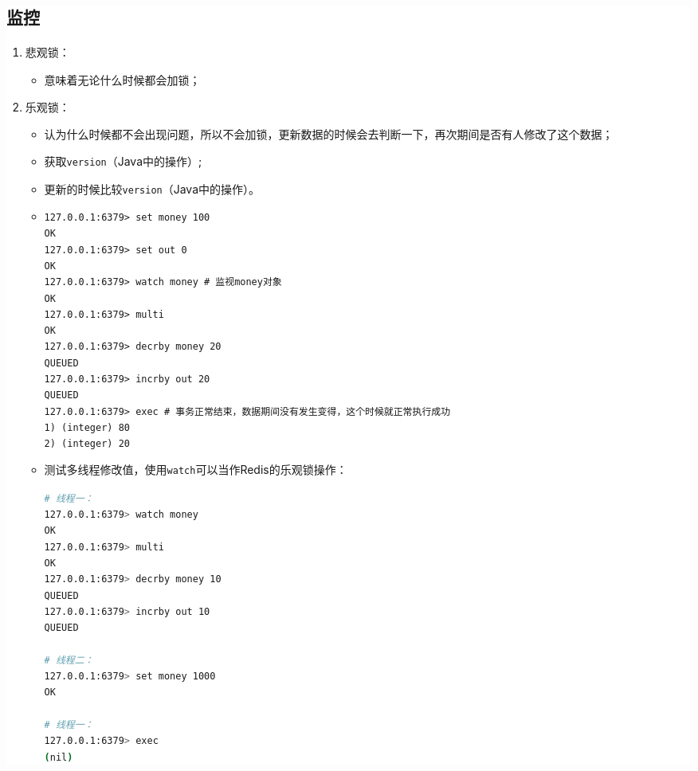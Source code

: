   ## 监控

  1. 悲观锁：

     - 意味着无论什么时候都会加锁；

  2. 乐观锁：

     - 认为什么时候都不会出现问题，所以不会加锁，更新数据的时候会去判断一下，再次期间是否有人修改了这个数据；

     - 获取`version`（Java中的操作）;

     - 更新的时候比较`version`（Java中的操作）。

     - ```
       127.0.0.1:6379> set money 100
       OK
       127.0.0.1:6379> set out 0
       OK
       127.0.0.1:6379> watch money # 监视money对象
       OK
       127.0.0.1:6379> multi
       OK
       127.0.0.1:6379> decrby money 20
       QUEUED
       127.0.0.1:6379> incrby out 20
       QUEUED
       127.0.0.1:6379> exec # 事务正常结束，数据期间没有发生变得，这个时候就正常执行成功
       1) (integer) 80
       2) (integer) 20
       ```

       

     - 测试多线程修改值，使用`watch`可以当作Redis的乐观锁操作：

       ```bash
       # 线程一：
       127.0.0.1:6379> watch money
       OK
       127.0.0.1:6379> multi
       OK
       127.0.0.1:6379> decrby money 10
       QUEUED
       127.0.0.1:6379> incrby out 10
       QUEUED
       
       # 线程二：
       127.0.0.1:6379> set money 1000
       OK
       
       # 线程一：
       127.0.0.1:6379> exec
       (nil)
       ```

